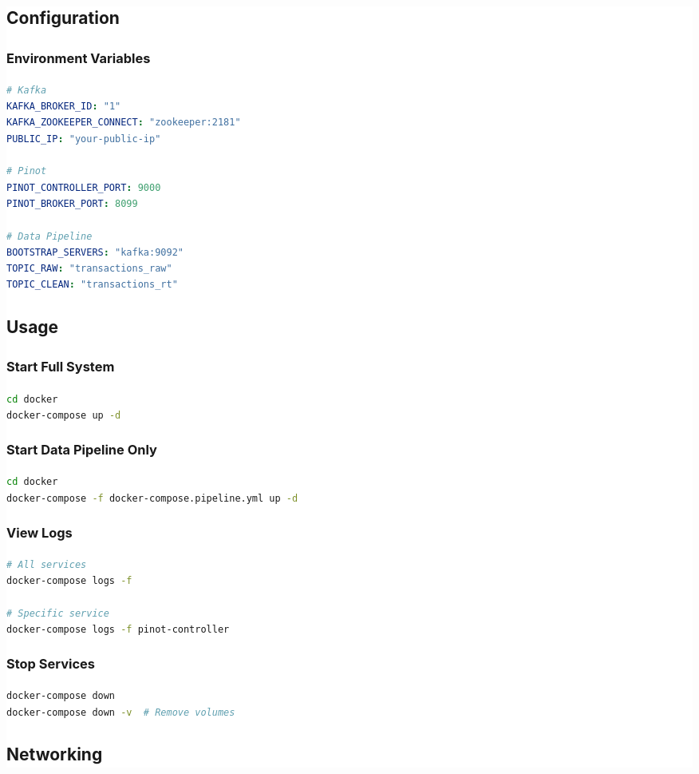 ## Configuration

### Environment Variables
```yaml
# Kafka
KAFKA_BROKER_ID: "1"
KAFKA_ZOOKEEPER_CONNECT: "zookeeper:2181"
PUBLIC_IP: "your-public-ip"

# Pinot
PINOT_CONTROLLER_PORT: 9000
PINOT_BROKER_PORT: 8099

# Data Pipeline
BOOTSTRAP_SERVERS: "kafka:9092"
TOPIC_RAW: "transactions_raw"
TOPIC_CLEAN: "transactions_rt"
```

## Usage

### Start Full System
```bash
cd docker
docker-compose up -d
```

### Start Data Pipeline Only
```bash
cd docker
docker-compose -f docker-compose.pipeline.yml up -d
```

### View Logs
```bash
# All services
docker-compose logs -f

# Specific service
docker-compose logs -f pinot-controller
```

### Stop Services
```bash
docker-compose down
docker-compose down -v  # Remove volumes
```

## Networking
